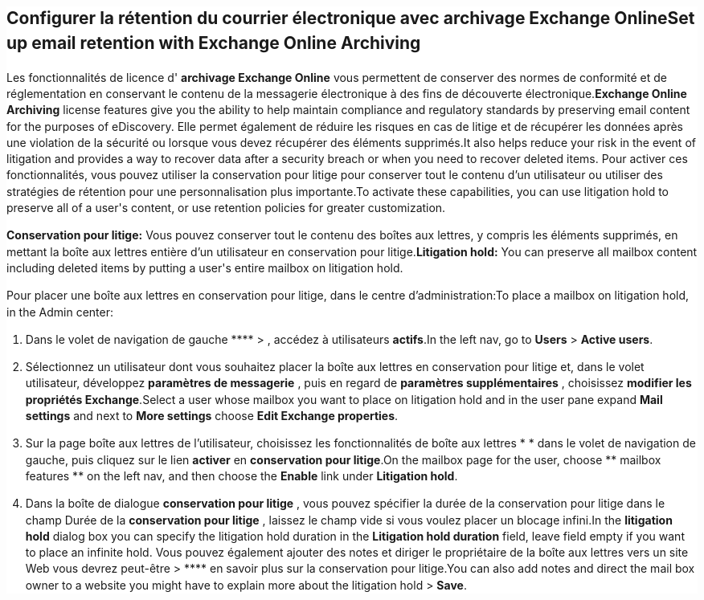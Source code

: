 ## <a name="set-up-email-retention-with-exchange-online-archiving"></a><span data-ttu-id="66a24-127">Configurer la rétention du courrier électronique avec archivage Exchange Online</span><span class="sxs-lookup"><span data-stu-id="66a24-127">Set up email retention with Exchange Online Archiving</span></span>

 <span data-ttu-id="66a24-128">Les fonctionnalités de licence d' **archivage Exchange Online** vous permettent de conserver des normes de conformité et de réglementation en conservant le contenu de la messagerie électronique à des fins de découverte électronique.</span><span class="sxs-lookup"><span data-stu-id="66a24-128">**Exchange Online Archiving** license features give you the ability to help maintain compliance and regulatory standards by preserving email content for the purposes of eDiscovery.</span></span> <span data-ttu-id="66a24-129">Elle permet également de réduire les risques en cas de litige et de récupérer les données après une violation de la sécurité ou lorsque vous devez récupérer des éléments supprimés.</span><span class="sxs-lookup"><span data-stu-id="66a24-129">It also helps reduce your risk in the event of litigation and provides a way to recover data after a security breach or when you need to recover deleted items.</span></span> <span data-ttu-id="66a24-130">Pour activer ces fonctionnalités, vous pouvez utiliser la conservation pour litige pour conserver tout le contenu d’un utilisateur ou utiliser des stratégies de rétention pour une personnalisation plus importante.</span><span class="sxs-lookup"><span data-stu-id="66a24-130">To activate these capabilities, you can use litigation hold to preserve all of a user's content, or use retention policies for greater customization.</span></span> 
  
<span data-ttu-id="66a24-131">**Conservation pour litige:** Vous pouvez conserver tout le contenu des boîtes aux lettres, y compris les éléments supprimés, en mettant la boîte aux lettres entière d’un utilisateur en conservation pour litige.</span><span class="sxs-lookup"><span data-stu-id="66a24-131">**Litigation hold:** You can preserve all mailbox content including deleted items by putting a user's entire mailbox on litigation hold.</span></span> 
    
<span data-ttu-id="66a24-132">Pour placer une boîte aux lettres en conservation pour litige, dans le centre d’administration:</span><span class="sxs-lookup"><span data-stu-id="66a24-132">To place a mailbox on litigation hold, in the Admin center:</span></span>
    
1. <span data-ttu-id="66a24-133">Dans le volet de navigation de gauche \*\*\*\* \> , accédez à utilisateurs **actifs**.</span><span class="sxs-lookup"><span data-stu-id="66a24-133">In the left nav, go to **Users** \> **Active users**.</span></span>
    
2. <span data-ttu-id="66a24-134">Sélectionnez un utilisateur dont vous souhaitez placer la boîte aux lettres en conservation pour litige et, dans le volet utilisateur, développez **paramètres de messagerie** , puis en regard de **paramètres supplémentaires** , choisissez **modifier les propriétés Exchange**.</span><span class="sxs-lookup"><span data-stu-id="66a24-134">Select a user whose mailbox you want to place on litigation hold and in the user pane expand **Mail settings** and next to **More settings** choose **Edit Exchange properties**.</span></span>
    
3. <span data-ttu-id="66a24-135">Sur la page boîte aux lettres de l’utilisateur, choisissez les fonctionnalités de boîte aux lettres \* \* dans le volet de navigation de gauche, puis cliquez sur le lien **activer** en **conservation pour litige**.</span><span class="sxs-lookup"><span data-stu-id="66a24-135">On the mailbox page for the user, choose \*\* mailbox features \*\* on the left nav, and then choose the **Enable** link under **Litigation hold**.</span></span>
    
4. <span data-ttu-id="66a24-136">Dans la boîte de dialogue **conservation pour litige** , vous pouvez spécifier la durée de la conservation pour litige dans le champ Durée de la **conservation pour litige** , laissez le champ vide si vous voulez placer un blocage infini.</span><span class="sxs-lookup"><span data-stu-id="66a24-136">In the **litigation hold** dialog box you can specify the litigation hold duration in the **Litigation hold duration** field, leave field empty if you want to place an infinite hold.</span></span> <span data-ttu-id="66a24-137">Vous pouvez également ajouter des notes et diriger le propriétaire de la boîte aux lettres vers un site Web vous devrez peut-être \> \*\*\*\* en savoir plus sur la conservation pour litige.</span><span class="sxs-lookup"><span data-stu-id="66a24-137">You can also add notes and direct the mail box owner to a website you might have to explain more about the litigation hold \> **Save**.</span></span>
    